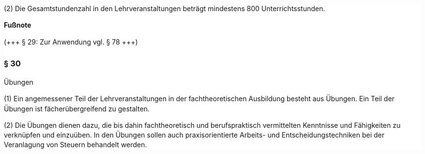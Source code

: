 <div class="jurAbsatz">

(2) Die Gesamtstundenzahl in den Lehrveranstaltungen beträgt mindestens
800 Unterrichtsstunden.

</div>

</div>

</div>

</div>

<div>

  
**Fußnote**

<div class="jnhtml">

<div>

<div class="jurAbsatz">

(+++ § 29: Zur Anwendung vgl. § 78 +++)

</div>

</div>

</div>

</div>

<span id="BJNR190900022BJNE003200000.html"></span>

### § 30  
Übungen

<div>

<div class="jnhtml">

<div>

<div class="jurAbsatz">

(1) Ein angemessener Teil der Lehrveranstaltungen in der
fachtheoretischen Ausbildung besteht aus Übungen. Ein Teil der Übungen
ist fächerübergreifend zu gestalten.

</div>

<div class="jurAbsatz">

(2) Die Übungen dienen dazu, die bis dahin fachtheoretisch und
berufspraktisch vermittelten Kenntnisse und Fähigkeiten zu verknüpfen
und einzuüben. In den Übungen sollen auch praxisorientierte Arbeits- und
Entscheidungstechniken bei der Veranlagung von Steuern behandelt werden.

</div>

<div class="jurAbsatz">
